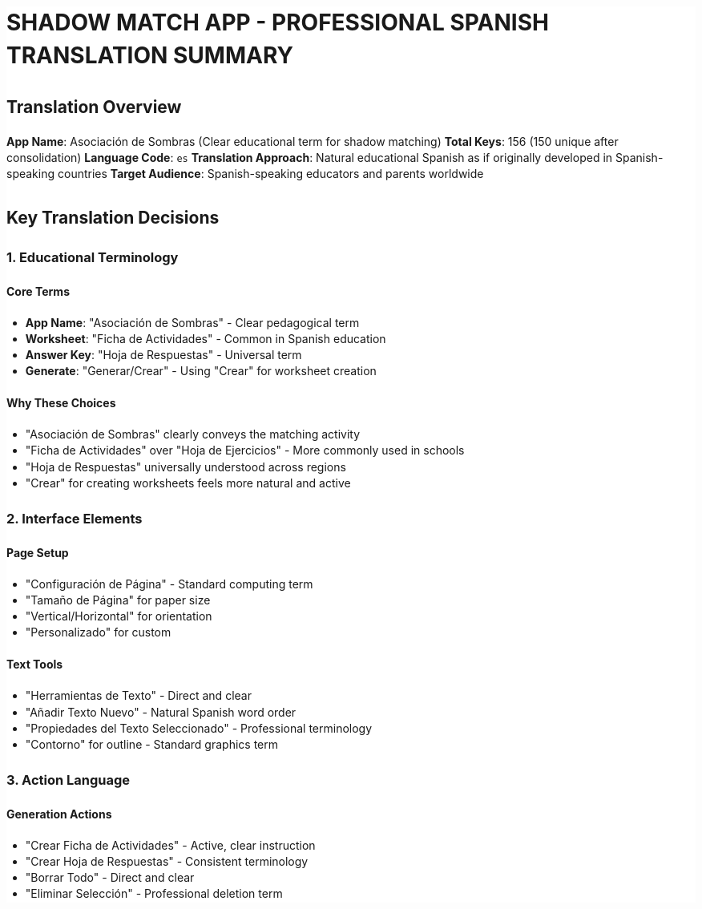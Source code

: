 # SHADOW MATCH APP - PROFESSIONAL SPANISH TRANSLATION SUMMARY

## Translation Overview
**App Name**: Asociación de Sombras (Clear educational term for shadow matching)
**Total Keys**: 156 (150 unique after consolidation)
**Language Code**: `es`
**Translation Approach**: Natural educational Spanish as if originally developed in Spanish-speaking countries
**Target Audience**: Spanish-speaking educators and parents worldwide

## Key Translation Decisions

### 1. Educational Terminology

#### Core Terms
- **App Name**: "Asociación de Sombras" - Clear pedagogical term
- **Worksheet**: "Ficha de Actividades" - Common in Spanish education
- **Answer Key**: "Hoja de Respuestas" - Universal term
- **Generate**: "Generar/Crear" - Using "Crear" for worksheet creation

#### Why These Choices
- "Asociación de Sombras" clearly conveys the matching activity
- "Ficha de Actividades" over "Hoja de Ejercicios" - More commonly used in schools
- "Hoja de Respuestas" universally understood across regions
- "Crear" for creating worksheets feels more natural and active

### 2. Interface Elements

#### Page Setup
- "Configuración de Página" - Standard computing term
- "Tamaño de Página" for paper size
- "Vertical/Horizontal" for orientation
- "Personalizado" for custom

#### Text Tools
- "Herramientas de Texto" - Direct and clear
- "Añadir Texto Nuevo" - Natural Spanish word order
- "Propiedades del Texto Seleccionado" - Professional terminology
- "Contorno" for outline - Standard graphics term

### 3. Action Language

#### Generation Actions
- "Crear Ficha de Actividades" - Active, clear instruction
- "Crear Hoja de Respuestas" - Consistent terminology
- "Borrar Todo" - Direct and clear
- "Eliminar Selección" - Professional deletion term
